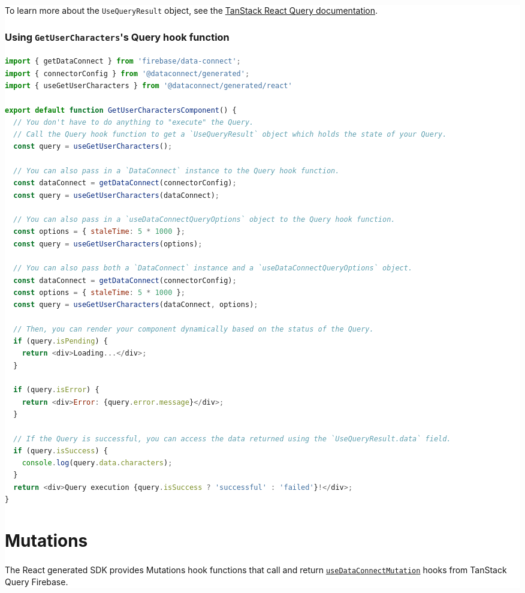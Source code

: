 To learn more about the `UseQueryResult` object, see the [TanStack React Query documentation](https://tanstack.com/query/v5/docs/framework/react/reference/useQuery).

### Using `GetUserCharacters`'s Query hook function

```javascript
import { getDataConnect } from 'firebase/data-connect';
import { connectorConfig } from '@dataconnect/generated';
import { useGetUserCharacters } from '@dataconnect/generated/react'

export default function GetUserCharactersComponent() {
  // You don't have to do anything to "execute" the Query.
  // Call the Query hook function to get a `UseQueryResult` object which holds the state of your Query.
  const query = useGetUserCharacters();

  // You can also pass in a `DataConnect` instance to the Query hook function.
  const dataConnect = getDataConnect(connectorConfig);
  const query = useGetUserCharacters(dataConnect);

  // You can also pass in a `useDataConnectQueryOptions` object to the Query hook function.
  const options = { staleTime: 5 * 1000 };
  const query = useGetUserCharacters(options);

  // You can also pass both a `DataConnect` instance and a `useDataConnectQueryOptions` object.
  const dataConnect = getDataConnect(connectorConfig);
  const options = { staleTime: 5 * 1000 };
  const query = useGetUserCharacters(dataConnect, options);

  // Then, you can render your component dynamically based on the status of the Query.
  if (query.isPending) {
    return <div>Loading...</div>;
  }

  if (query.isError) {
    return <div>Error: {query.error.message}</div>;
  }

  // If the Query is successful, you can access the data returned using the `UseQueryResult.data` field.
  if (query.isSuccess) {
    console.log(query.data.characters);
  }
  return <div>Query execution {query.isSuccess ? 'successful' : 'failed'}!</div>;
}
```

# Mutations

The React generated SDK provides Mutations hook functions that call and return [`useDataConnectMutation`](https://react-query-firebase.invertase.dev/react/data-connect/mutations) hooks from TanStack Query Firebase.
